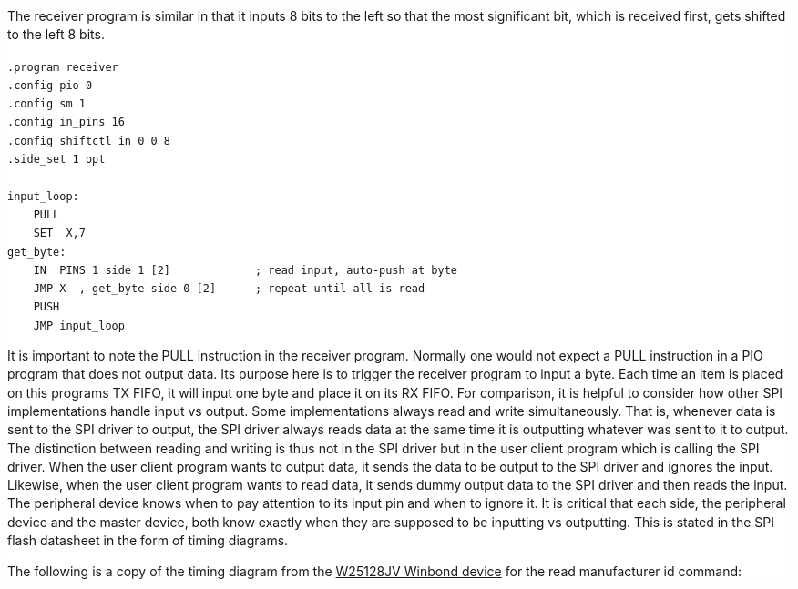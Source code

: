 The receiver program is similar in that it inputs 8 bits to the left so that the most significant bit, which is received first, gets shifted to the left 8 bits.

```
.program receiver
.config pio 0
.config sm 1
.config in_pins 16
.config shiftctl_in 0 0 8
.side_set 1 opt

input_loop:
    PULL
    SET  X,7
get_byte:
    IN  PINS 1 side 1 [2]             ; read input, auto-push at byte
    JMP X--, get_byte side 0 [2]      ; repeat until all is read 
    PUSH
    JMP input_loop
```

It is important to note the PULL instruction in the receiver program. Normally one would not expect a PULL instruction in a PIO program that does not output data. Its purpose here is to trigger the receiver program to input a byte. Each time an item is placed on this programs TX FIFO, it will input one byte and place it on its RX FIFO. For comparison, it is helpful to consider how other SPI implementations handle input vs output. Some implementations always read and write simultaneously. That is, whenever data is sent to the SPI driver to output, the SPI driver always reads data at the same time it is outputting whatever was sent to it to output. The distinction between reading and writing is thus not in the SPI driver but in the user client program which is calling the SPI driver. When the user client program wants to output data, it sends the data to be output to the SPI driver and ignores the input. Likewise, when the user client program wants to read data, it sends dummy output data to the SPI driver and then reads the input. The peripheral device knows when to pay attention to its input pin and when to ignore it. It is critical that each side, the peripheral device and the master device, both know exactly when they are supposed to be inputting vs outputting. This is stated in the SPI flash datasheet in the form of timing diagrams.

The following is a copy of the timing diagram from the [W25128JV Winbond device](https://www.winbond.com/hq/support/documentation/?__locale=en&line=/product/code-storage-flash-memory/index.html&family=/product/code-storage-flash-memory/serial-nor-flash/index.html&pno=W25Q128JV&category=/.categories/resources/datasheet/) for the read manufacturer id command:


[Wikipedia}\)]: https://en.wikipedia.org/wiki/Serial_Peripheral_Interface